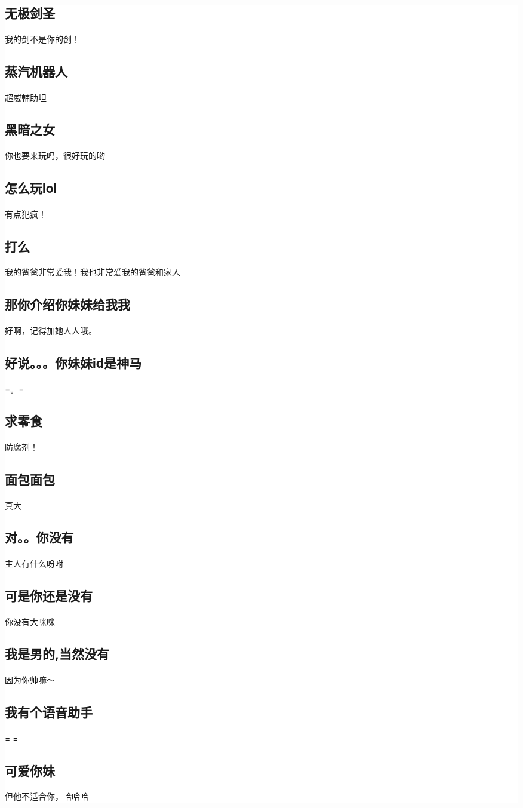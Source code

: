 ## 无极剑圣
我的剑不是你的剑！

## 蒸汽机器人
超威輔助坦

## 黑暗之女
你也要来玩吗，很好玩的哟

## 怎么玩lol
有点犯疯！

## 打么
我的爸爸非常爱我！我也非常爱我的爸爸和家人

## 那你介绍你妹妹给我我
好啊，记得加她人人哦。

## 好说。。。你妹妹id是神马
=。=

## 求零食
防腐剂！

## 面包面包
真大

## 对。。你没有
主人有什么吩咐

## 可是你还是没有
你没有大咪咪

## 我是男的,当然没有
因为你帅嘛～

## 我有个语音助手
= =

## 可爱你妹
但他不适合你，哈哈哈
